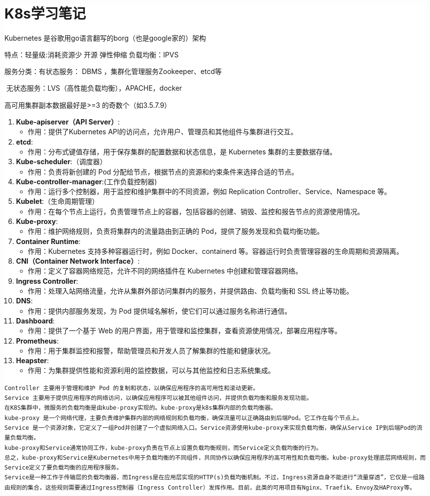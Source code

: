 # K8s学习笔记

Kubernetes 是谷歌用go语言翻写的borg（也是google家的）架构

特点：轻量级:消耗资源少    开源    弹性伸缩		负载均衡：IPVS 

 服务分类：有状态服务： DBMS ，集群化管理服务Zookeeper、etcd等

​					无状态服务：LVS（高性能负载均衡），APACHE，docker





高可用集群副本数据最好是>=3 的奇数个（如3.5.7.9）





1. **Kube-apiserver（API Server）**:
   - 作用：提供了Kubernetes API的访问点，允许用户、管理员和其他组件与集群进行交互。
2. **etcd**:
   - 作用：分布式键值存储，用于保存集群的配置数据和状态信息，是 Kubernetes 集群的主要数据存储。
3. **Kube-scheduler**:（调度器）
   - 作用：负责将新创建的 Pod 分配给节点，根据节点的资源和约束条件来选择合适的节点。
4. **Kube-controller-manager**:(工作负载控制器)
   - 作用：运行多个控制器，用于监控和维护集群中的不同资源，例如 Replication Controller、Service、Namespace 等。
5. **Kubelet**:（生命周期管理）
   - 作用：在每个节点上运行，负责管理节点上的容器，包括容器的创建、销毁、监控和报告节点的资源使用情况。
6. **Kube-proxy**:
   - 作用：维护网络规则，负责将集群内的流量路由到正确的 Pod，提供了服务发现和负载均衡功能。
7. **Container Runtime**:
   - 作用：Kubernetes 支持多种容器运行时，例如 Docker、containerd 等。容器运行时负责管理容器的生命周期和资源隔离。
8. **CNI（Container Network Interface）**:
   - 作用：定义了容器网络规范，允许不同的网络插件在 Kubernetes 中创建和管理容器网络。
9. **Ingress Controller**:
   - 作用：处理入站网络流量，允许从集群外部访问集群内的服务，并提供路由、负载均衡和 SSL 终止等功能。
10. **DNS**:
    - 作用：提供内部服务发现，为 Pod 提供域名解析，使它们可以通过服务名称进行通信。
11. **Dashboard**:
    - 作用：提供了一个基于 Web 的用户界面，用于管理和监控集群，查看资源使用情况，部署应用程序等。
12. **Prometheus**:
    - 作用：用于集群监控和报警，帮助管理员和开发人员了解集群的性能和健康状况。
13. **Heapster**:
    - 作用：为集群提供性能和资源利用的监控数据，可以与其他监控和日志系统集成。

```
Controller 主要用于管理和维护 Pod 的复制和状态，以确保应用程序的高可用性和滚动更新。
Service 主要用于提供应用程序的网络访问，以确保应用程序可以被其他组件访问，并提供负载均衡和服务发现功能。
在K8S集群中，微服务的负载均衡是由kube-proxy实现的。kube-proxy是k8s集群内部的负载均衡器。
kube-proxy 是一个网络代理，主要负责维护集群内部的网络规则和负载均衡，确保流量可以正确路由到后端Pod。它工作在每个节点上。
Service 是一个资源对象，它定义了一组Pod并创建了一个虚拟网络入口。Service资源使用kube-proxy来实现负载均衡，确保从Service IP到后端Pod的流量负载均衡。
kube-proxy和Service通常协同工作，kube-proxy负责在节点上设置负载均衡规则，而Service定义负载均衡的行为。
总之，kube-proxy和Service是Kubernetes中用于负载均衡的不同组件，共同协作以确保应用程序的高可用性和负载均衡。kube-proxy处理底层网络规则，而Service定义了要负载均衡的应用程序服务。
Service是一种工作于传输层的负载均衡器，而Ingress是在应用层实现的HTTP(s)负载均衡机制。不过，Ingress资源自身不能进行“流量穿透”，它仅是一组路由规则的集合，这些规则需要通过Ingress控制器（Ingress Controller）发挥作用。目前，此类的可用项目有Nginx、Traefik、Envoy及HAProxy等。
```
